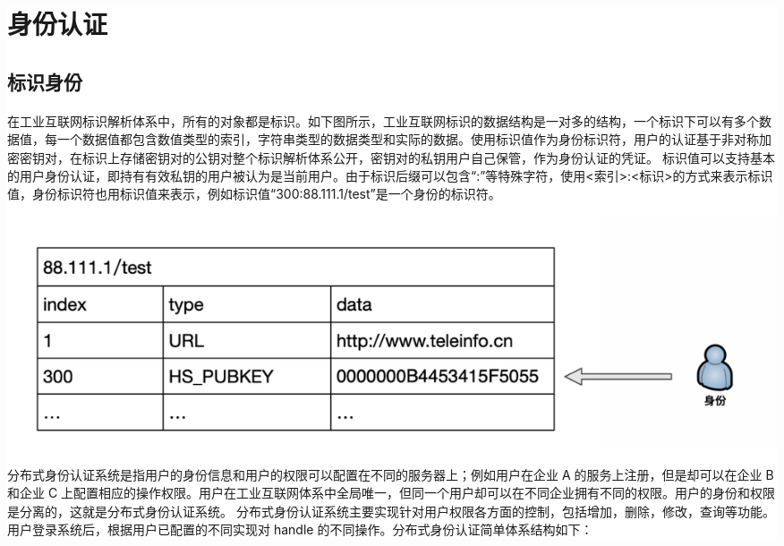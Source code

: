 # 身份认证

## 标识身份

在工业互联网标识解析体系中，所有的对象都是标识。如下图所示，工业互联网标识的数据结构是一对多的结构，一个标识下可以有多个数据值，每一个数据值都包含数值类型的索引，字符串类型的数据类型和实际的数据。使用标识值作为身份标识符，用户的认证基于非对称加密密钥对，在标识上存储密钥对的公钥对整个标识解析体系公开，密钥对的私钥用户自己保管，作为身份认证的凭证。
标识值可以支持基本的用户身份认证，即持有有效私钥的用户被认为是当前用户。由于标识后缀可以包含“:”等特殊字符，使用<索引>:<标识>的方式来表示标识值，身份标识符也用标识值来表示，例如标识值“300:88.111.1/test”是一个身份的标识符。

![图 1](./images/user-auth_userId_dd43bb6d8f1356a6bd0c19a34cfb2c8bb5814169f4228292e9cfd00331491066.png)

分布式身份认证系统是指用户的身份信息和用户的权限可以配置在不同的服务器上；例如用户在企业 A 的服务上注册，但是却可以在企业 B 和企业 C 上配置相应的操作权限。用户在工业互联网体系中全局唯一，但同一个用户却可以在不同企业拥有不同的权限。用户的身份和权限是分离的，这就是分布式身份认证系统。
分布式身份认证系统主要实现针对用户权限各方面的控制，包括增加，删除，修改，查询等功能。用户登录系统后，根据用户已配置的不同实现对 handle 的不同操作。分布式身份认证简单体系结构如下：
